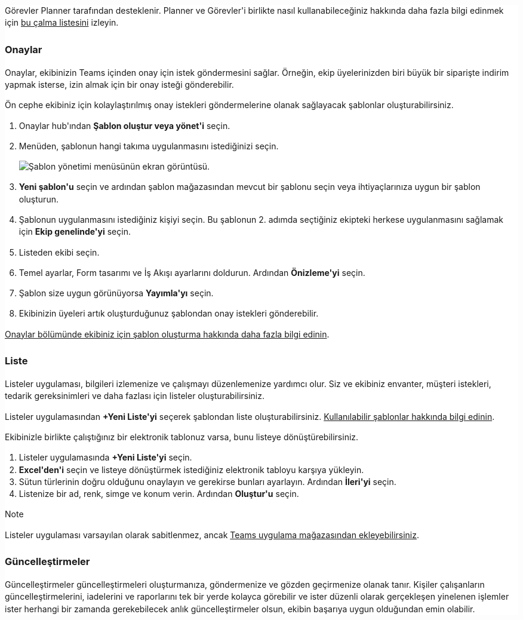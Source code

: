 Görevler Planner tarafından desteklenir. Planner ve Görevler'i birlikte nasıl kullanabileceğiniz hakkında daha fazla bilgi edinmek için [bu çalma listesini](https://support.microsoft.com/office/organize-your-team-s-tasks-in-microsoft-planner-c931a8a8-0cbb-4410-b66e-ae13233135fb) izleyin.

### <a name="approvals"></a>Onaylar

Onaylar, ekibinizin Teams içinden onay için istek göndermesini sağlar. Örneğin, ekip üyelerinizden biri büyük bir siparişte indirim yapmak isterse, izin almak için bir onay isteği gönderebilir.

Ön cephe ekibiniz için kolaylaştırılmış onay istekleri göndermelerine olanak sağlayacak şablonlar oluşturabilirsiniz.

1. Onaylar hub'ından **Şablon oluştur veya yönet'i** seçin.
2. Menüden, şablonun hangi takıma uygulanmasını istediğinizi seçin.

    ![Şablon yönetimi menüsünün ekran görüntüsü.](media/flw-manager-templateteam.png)

3. **Yeni şablon'u** seçin ve ardından şablon mağazasından mevcut bir şablonu seçin veya ihtiyaçlarınıza uygun bir şablon oluşturun.
4. Şablonun uygulanmasını istediğiniz kişiyi seçin. Bu şablonun 2. adımda seçtiğiniz ekipteki herkese uygulanmasını sağlamak için **Ekip genelinde'yi** seçin.
5. Listeden ekibi seçin.
6. Temel ayarlar, Form tasarımı ve İş Akışı ayarlarını doldurun. Ardından **Önizleme'yi** seçin.
7. Şablon size uygun görünüyorsa **Yayımla'yı** seçin.
8. Ekibinizin üyeleri artık oluşturduğunuz şablondan onay istekleri gönderebilir.

[Onaylar bölümünde ekibiniz için şablon oluşturma hakkında daha fazla bilgi edinin](https://support.microsoft.com/office/discover-templates-in-approvals-c33ecf9f-b745-4287-b104-ac69469745e0).

### <a name="lists"></a>Liste

Listeler uygulaması, bilgileri izlemenize ve çalışmayı düzenlemenize yardımcı olur. Siz ve ekibiniz envanter, müşteri istekleri, tedarik gereksinimleri ve daha fazlası için listeler oluşturabilirsiniz.

Listeler uygulamasından **+Yeni Liste'yi** seçerek şablondan liste oluşturabilirsiniz. [Kullanılabilir şablonlar hakkında bilgi edinin](https://support.microsoft.com/office/list-templates-in-microsoft-365-62f0e4cf-d55d-4f89-906f-4a34e036ded1).

Ekibinizle birlikte çalıştığınız bir elektronik tablonuz varsa, bunu listeye dönüştürebilirsiniz.

1. Listeler uygulamasında **+Yeni Liste'yi** seçin.
2. **Excel'den'i** seçin ve listeye dönüştürmek istediğiniz elektronik tabloyu karşıya yükleyin.
3. Sütun türlerinin doğru olduğunu onaylayın ve gerekirse bunları ayarlayın. Ardından **İleri'yi** seçin.
4. Listenize bir ad, renk, simge ve konum verin. Ardından **Oluştur'u** seçin.

> [!NOTE]
> Listeler uygulaması varsayılan olarak sabitlenmez, ancak [Teams uygulama mağazasından ekleyebilirsiniz](https://support.microsoft.com/office/add-an-app-to-microsoft-teams-b2217706-f7ed-4e64-8e96-c413afd02f77).

### <a name="updates"></a>Güncelleştirmeler

Güncelleştirmeler güncelleştirmeleri oluşturmanıza, göndermenize ve gözden geçirmenize olanak tanır. Kişiler çalışanların güncelleştirmelerini, iadelerini ve raporlarını tek bir yerde kolayca görebilir ve ister düzenli olarak gerçekleşen yinelenen işlemler ister herhangi bir zamanda gerekebilecek anlık güncelleştirmeler olsun, ekibin başarıya uygun olduğundan emin olabilir.
